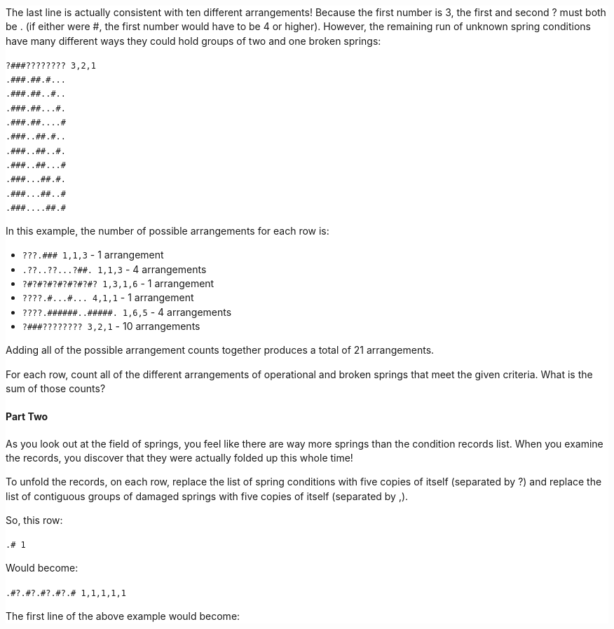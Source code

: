 The last line is actually consistent with ten different arrangements!
Because the first number is 3, the first and second ? must both be . (if
either were #, the first number would have to be 4 or higher). However,
the remaining run of unknown spring conditions have many different ways
they could hold groups of two and one broken springs:

```
?###???????? 3,2,1
.###.##.#...
.###.##..#..
.###.##...#.
.###.##....#
.###..##.#..
.###..##..#.
.###..##...#
.###...##.#.
.###...##..#
.###....##.#
```
In this example, the number of possible arrangements for each row is:


- ```???.### 1,1,3``` - 1 arrangement
- ```.??..??...?##. 1,1,3``` - 4 arrangements
- ```?#?#?#?#?#?#?#? 1,3,1,6``` - 1 arrangement
- ```????.#...#... 4,1,1``` - 1 arrangement
- ```????.######..#####. 1,6,5``` - 4 arrangements
- ```?###???????? 3,2,1``` - 10 arrangements

Adding all of the possible arrangement counts together produces a total
of 21 arrangements.

For each row, count all of the different arrangements of operational and
broken springs that meet the given criteria. What is the sum of those
counts?

#### Part Two

As you look out at the field of springs, you feel like there are way
more springs than the condition records list. When you examine the
records, you discover that they were actually folded up this whole time!

To unfold the records, on each row, replace the list of spring
conditions with five copies of itself (separated by ?) and replace the
list of contiguous groups of damaged springs with five copies of itself
(separated by ,).

So, this row:
```
.# 1
```
Would become:
```
.#?.#?.#?.#?.# 1,1,1,1,1
```
The first line of the above example would become:
